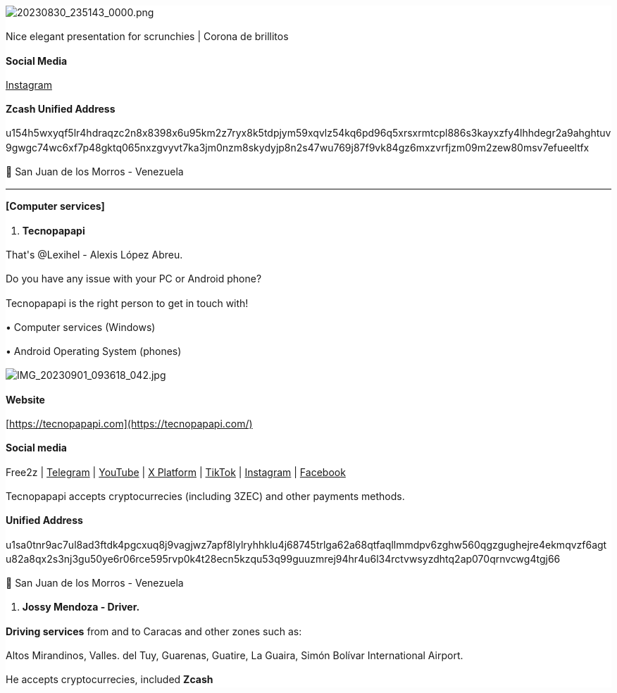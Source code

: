 ![20230830_235143_0000.png](Places%20to%20Spend%20ZEC%20b8e91641a9d2470a90949c5a543c9b06/20230830_235143_0000.png)

Nice elegant presentation for scrunchies | Corona de brillitos 

**Social Media**

[Instagram](https://instagram.com/coronadebrillitos) 

**Zcash Unified Address** 

u154h5wxyqf5lr4hdraqzc2n8x8398x6u95km2z7ryx8k5tdpjym59xqvlz54kq6pd96q5xrsxrmtcpl886s3kayxzfy4lhhdegr2a9ahghtuv9gwgc74wc6xf7p48gktq065nxzgvyvt7ka3jm0nzm8skydyjp8n2s47wu769j87f9vk84gz6mxzvrfjzm09m2zew80msv7efueeltfx

📍 San Juan de los Morros - Venezuela 

---

**[Computer services]**

1. **Tecnopapapi** 

That's @Lexihel - Alexis López Abreu.

Do you have any issue with your PC or Android phone? 

Tecnopapapi is the right person to get in touch with! 

• Computer services (Windows) 

• Android Operating System (phones)

![IMG_20230901_093618_042.jpg](Places%20to%20Spend%20ZEC%20b8e91641a9d2470a90949c5a543c9b06/IMG_20230901_093618_042.jpg)

**Website** 

[https://tecnopapapi.com](https://tecnopapapi.com/)

**Social media** 

Free2z | [Telegram](https://t.me/Lexihel) | [YouTube](https://youtube.com/@tecnopapapi) | [X Platform](https://twitter.com/tecnopapapi) | [TikTok](https://www.tiktok.com/@lexihel) | [Instagram](https://www.instagram.com/tecnopapapi/) |  [Facebook](https://www.facebook.com/tecnopapapi) 

Tecnopapapi accepts cryptocurrecies (including 3ZEC) and other payments methods. 

**Unified Address**

u1sa0tnr9ac7ul8ad3ftdk4pgcxuq8j9vagjwz7apf8lylryhhklu4j68745trlga62a68qtfaqllmmdpv6zghw560qgzgughejre4ekmqvzf6agtu82a8qx2s3nj3gu50ye6r06rce595rvp0k4t28ecn5kzqu53q99guuzmrej94hr4u6l34rctvwsyzdhtq2ap070qrnvcwg4tgj66

📍 San Juan de los Morros - Venezuela 

1. **Jossy Mendoza - Driver.**

**Driving services** from and to Caracas and other zones such as: 

Altos Mirandinos, Valles. del Tuy, Guarenas, Guatire, La Guaira, Simón Bolívar International Airport.

He accepts cryptocurrecies, included **Zcash**
